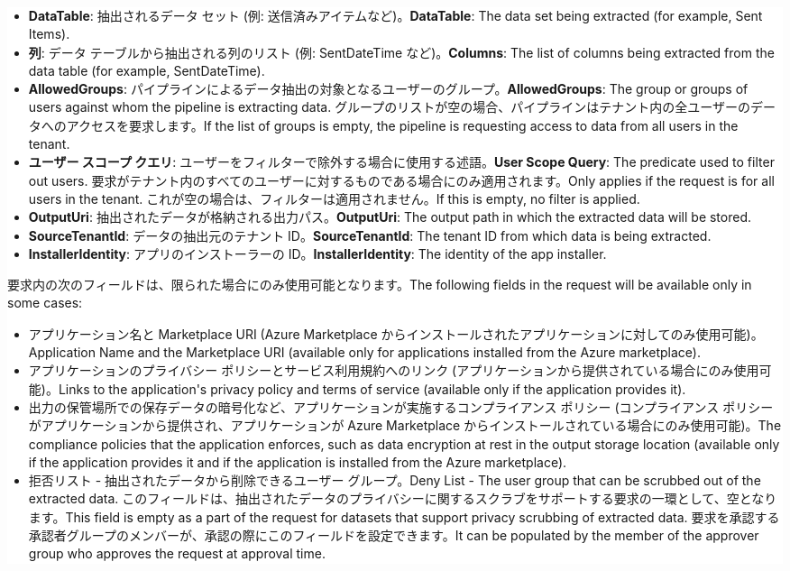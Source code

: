 * <span data-ttu-id="ae6f2-117">**DataTable**: 抽出されるデータ セット (例: 送信済みアイテムなど)。</span><span class="sxs-lookup"><span data-stu-id="ae6f2-117">**DataTable**: The data set being extracted (for example, Sent Items).</span></span>
* <span data-ttu-id="ae6f2-118">**列**: データ テーブルから抽出される列のリスト (例: SentDateTime など)。</span><span class="sxs-lookup"><span data-stu-id="ae6f2-118">**Columns**: The list of columns being extracted from the data table (for example, SentDateTime).</span></span>
* <span data-ttu-id="ae6f2-119">**AllowedGroups**: パイプラインによるデータ抽出の対象となるユーザーのグループ。</span><span class="sxs-lookup"><span data-stu-id="ae6f2-119">**AllowedGroups**: The group or groups of users against whom the pipeline is extracting data.</span></span> <span data-ttu-id="ae6f2-120">グループのリストが空の場合、パイプラインはテナント内の全ユーザーのデータへのアクセスを要求します。</span><span class="sxs-lookup"><span data-stu-id="ae6f2-120">If the list of groups is empty, the pipeline is requesting access to data from all users in the tenant.</span></span>
* <span data-ttu-id="ae6f2-121">**ユーザー スコープ クエリ**: ユーザーをフィルターで除外する場合に使用する述語。</span><span class="sxs-lookup"><span data-stu-id="ae6f2-121">**User Scope Query**: The predicate used to filter out users.</span></span> <span data-ttu-id="ae6f2-122">要求がテナント内のすべてのユーザーに対するものである場合にのみ適用されます。</span><span class="sxs-lookup"><span data-stu-id="ae6f2-122">Only applies if the request is for all users in the tenant.</span></span> <span data-ttu-id="ae6f2-123">これが空の場合は、フィルターは適用されません。</span><span class="sxs-lookup"><span data-stu-id="ae6f2-123">If this is empty, no filter is applied.</span></span> 
* <span data-ttu-id="ae6f2-124">**OutputUri**: 抽出されたデータが格納される出力パス。</span><span class="sxs-lookup"><span data-stu-id="ae6f2-124">**OutputUri**: The output path in which the extracted data will be stored.</span></span>
* <span data-ttu-id="ae6f2-125">**SourceTenantId**: データの抽出元のテナント ID。</span><span class="sxs-lookup"><span data-stu-id="ae6f2-125">**SourceTenantId**: The tenant ID from which data is being extracted.</span></span>
* <span data-ttu-id="ae6f2-126">**InstallerIdentity**: アプリのインストーラーの ID。</span><span class="sxs-lookup"><span data-stu-id="ae6f2-126">**InstallerIdentity**: The identity of the app installer.</span></span>

<span data-ttu-id="ae6f2-127">要求内の次のフィールドは、限られた場合にのみ使用可能となります。</span><span class="sxs-lookup"><span data-stu-id="ae6f2-127">The following fields in the request will be available only in some cases:</span></span>

* <span data-ttu-id="ae6f2-128">アプリケーション名と Marketplace URI (Azure Marketplace からインストールされたアプリケーションに対してのみ使用可能)。</span><span class="sxs-lookup"><span data-stu-id="ae6f2-128">Application Name and the Marketplace URI (available only for applications installed from the Azure marketplace).</span></span>
* <span data-ttu-id="ae6f2-129">アプリケーションのプライバシー ポリシーとサービス利用規約へのリンク (アプリケーションから提供されている場合にのみ使用可能)。</span><span class="sxs-lookup"><span data-stu-id="ae6f2-129">Links to the application's privacy policy and terms of service (available only if the application provides it).</span></span>
* <span data-ttu-id="ae6f2-130">出力の保管場所での保存データの暗号化など、アプリケーションが実施するコンプライアンス ポリシー (コンプライアンス ポリシーがアプリケーションから提供され、アプリケーションが Azure Marketplace からインストールされている場合にのみ使用可能)。</span><span class="sxs-lookup"><span data-stu-id="ae6f2-130">The compliance policies that the application enforces, such as data encryption at rest in the output storage location (available only if the application provides it and if the application is installed from the Azure marketplace).</span></span>
* <span data-ttu-id="ae6f2-131">拒否リスト - 抽出されたデータから削除できるユーザー グループ。</span><span class="sxs-lookup"><span data-stu-id="ae6f2-131">Deny List - The user group that can be scrubbed out of the extracted data.</span></span> <span data-ttu-id="ae6f2-132">このフィールドは、抽出されたデータのプライバシーに関するスクラブをサポートする要求の一環として、空となります。</span><span class="sxs-lookup"><span data-stu-id="ae6f2-132">This field is empty as a part of the request for datasets that support privacy scrubbing of extracted data.</span></span> <span data-ttu-id="ae6f2-133">要求を承認する承認者グループのメンバーが、承認の際にこのフィールドを設定できます。</span><span class="sxs-lookup"><span data-stu-id="ae6f2-133">It can be populated by the member of the approver group who approves the request at approval time.</span></span> 

